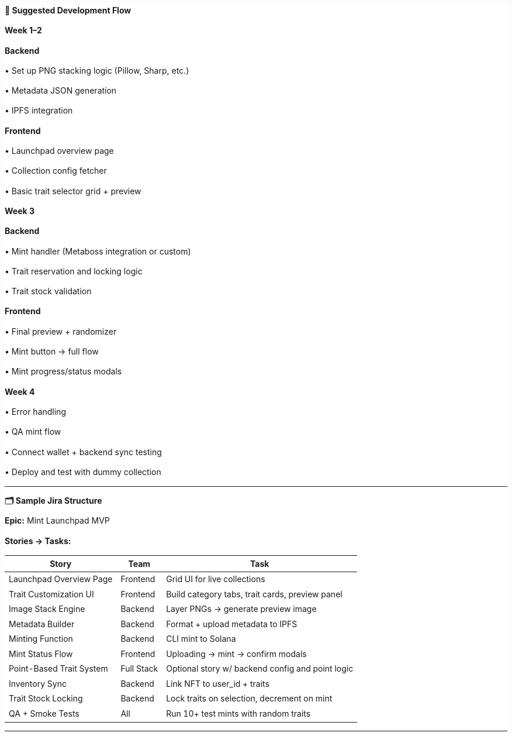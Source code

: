 **🧠 Suggested Development Flow**

**Week 1–2**

**Backend**

• Set up PNG stacking logic (Pillow, Sharp, etc.)

• Metadata JSON generation

• IPFS integration

**Frontend**

• Launchpad overview page

• Collection config fetcher

• Basic trait selector grid \+ preview

**Week 3**

**Backend**

• Mint handler (Metaboss integration or custom)

• Trait reservation and locking logic

• Trait stock validation

**Frontend**

• Final preview \+ randomizer

• Mint button → full flow

• Mint progress/status modals

**Week 4**

• Error handling

• QA mint flow

• Connect wallet \+ backend sync testing

• Deploy and test with dummy collection

---

**🗂 Sample Jira Structure**

**Epic:** Mint Launchpad MVP

**Stories → Tasks:**

| Story | Team | Task |
| ----- | ----- | ----- |
| Launchpad Overview Page | Frontend | Grid UI for live collections |
| Trait Customization UI | Frontend | Build category tabs, trait cards, preview panel |
| Image Stack Engine | Backend | Layer PNGs → generate preview image |
| Metadata Builder | Backend | Format \+ upload metadata to IPFS |
| Minting Function | Backend | CLI mint to Solana |
| Mint Status Flow | Frontend | Uploading → mint → confirm modals |
| Point-Based Trait System | Full Stack | Optional story w/ backend config and point logic |
| Inventory Sync | Backend | Link NFT to user\_id \+ traits |
| Trait Stock Locking | Backend | Lock traits on selection, decrement on mint |
| QA \+ Smoke Tests | All | Run 10+ test mints with random traits |

---